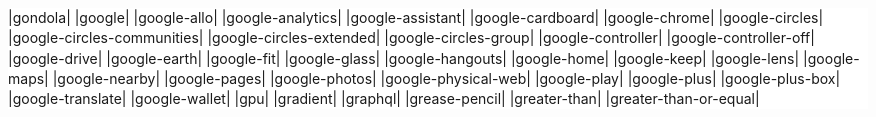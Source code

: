 |gondola|
|google|
|google-allo|
|google-analytics|
|google-assistant|
|google-cardboard|
|google-chrome|
|google-circles|
|google-circles-communities|
|google-circles-extended|
|google-circles-group|
|google-controller|
|google-controller-off|
|google-drive|
|google-earth|
|google-fit|
|google-glass|
|google-hangouts|
|google-home|
|google-keep|
|google-lens|
|google-maps|
|google-nearby|
|google-pages|
|google-photos|
|google-physical-web|
|google-play|
|google-plus|
|google-plus-box|
|google-translate|
|google-wallet|
|gpu|
|gradient|
|graphql|
|grease-pencil|
|greater-than|
|greater-than-or-equal|